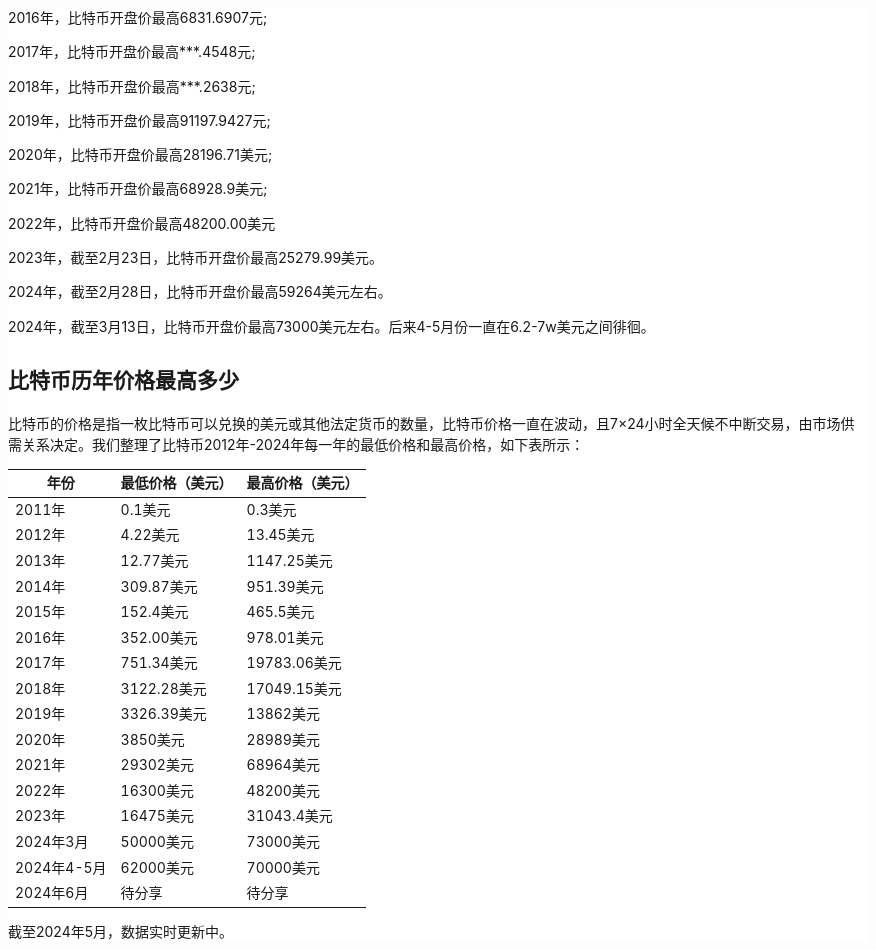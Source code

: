 2016年，比特币开盘价最高6831.6907元;

2017年，比特币开盘价最高\*\*\*.4548元;

2018年，比特币开盘价最高\*\*\*.2638元;

2019年，比特币开盘价最高91197.9427元;

2020年，比特币开盘价最高28196.71美元;

2021年，比特币开盘价最高68928.9美元;

2022年，比特币开盘价最高48200.00美元

2023年，截至2月23日，比特币开盘价最高25279.99美元。

2024年，截至2月28日，比特币开盘价最高59264美元左右。

2024年，截至3月13日，比特币开盘价最高73000美元左右。后来4-5月份一直在6.2-7w美元之间徘徊。

## 比特币历年价格最高多少

比特币的价格是指一枚比特币可以兑换的美元或其他法定货币的数量，比特币价格一直在波动，且7×24小时全天候不中断交易，由市场供需关系决定。我们整理了比特币2012年-2024年每一年的最低价格和最高价格，如下表所示：

| 年份 | 最低价格（美元） | 最高价格（美元） |
| --- | --- | --- |
| 2011年 | 0.1美元 | 0.3美元 |
| 2012年 | 4.22美元 | 13.45美元 |
| 2013年 | 12.77美元 | 1147.25美元 |
| 2014年 | 309.87美元 | 951.39美元 |
| 2015年 | 152.4美元 | 465.5美元 |
| 2016年 | 352.00美元 | 978.01美元 |
| 2017年 | 751.34美元 | 19783.06美元 |
| 2018年 | 3122.28美元 | 17049.15美元 |
| 2019年 | 3326.39美元 | 13862美元 |
| 2020年 | 3850美元 | 28989美元 |
| 2021年 | 29302美元 | 68964美元 |
| 2022年 | 16300美元 | 48200美元 |
| 2023年 | 16475美元 | 31043.4美元 |
| 2024年3月 | 50000美元 | 73000美元 |
| 2024年4-5月 | 62000美元 | 70000美元 |
| 2024年6月 | 待分享 | 待分享 |

截至2024年5月，数据实时更新中。
